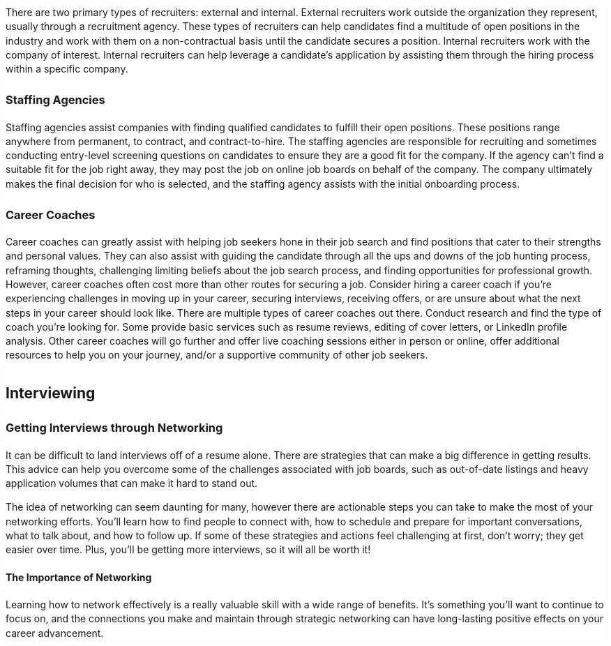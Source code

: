 There are two primary types of recruiters: external and internal. External recruiters work outside the organization they represent, usually through a recruitment agency. These types of recruiters can help candidates find a multitude of open positions in the industry and work with them on a non-contractual basis until the candidate secures a position. Internal recruiters work with the company of interest. Internal recruiters can help leverage a candidate’s application by assisting them through the hiring process within a specific company.

### Staffing Agencies

Staffing agencies assist companies with finding qualified candidates to fulfill their open positions. These positions range anywhere from permanent, to contract, and contract-to-hire. The staffing agencies are responsible for recruiting and sometimes conducting entry-level screening questions on candidates to ensure they are a good fit for the company. If the agency can’t find a suitable fit for the job right away, they may post the job on online job boards on behalf of the company. The company ultimately makes the final decision for who is selected, and the staffing agency assists with the initial onboarding process.

### Career Coaches

Career coaches can greatly assist with helping job seekers hone in their job search and find positions that cater to their strengths and personal values. They can also assist with guiding the candidate through all the ups and downs of the job hunting process, reframing thoughts, challenging limiting beliefs about the job search process, and finding opportunities for professional growth. However, career coaches often cost more than other routes for securing a job. Consider hiring a career coach if you’re experiencing challenges in moving up in your career, securing interviews, receiving offers, or are unsure about what the next steps in your career should look like. There are multiple types of career coaches out there. Conduct research and find the type of coach you’re looking for. Some provide basic services such as resume reviews, editing of cover letters, or LinkedIn profile analysis. Other career coaches will go further and offer live coaching sessions either in person or online, offer additional resources to help you on your journey, and/or a supportive community of other job seekers.

## Interviewing

### Getting Interviews through Networking

It can be difficult to land interviews off of a resume alone. There are strategies that can make a big difference in getting results. This advice can help you overcome some of the challenges associated with job boards, such as out-of-date listings and heavy application volumes that can make it hard to stand out.

The idea of networking can seem daunting for many, however there are actionable steps you can take to make the most of your networking efforts. You’ll learn how to find people to connect with, how to schedule and prepare for important conversations, what to talk about, and how to follow up. If some of these strategies and actions feel challenging at first, don’t worry; they get easier over time. Plus, you’ll be getting more interviews, so it will all be worth it!

#### The Importance of Networking

Learning how to network effectively is a really valuable skill with a wide range of benefits. It’s something you’ll want to continue to focus on, and the connections you make and maintain through strategic networking can have long-lasting positive effects on your career advancement.
